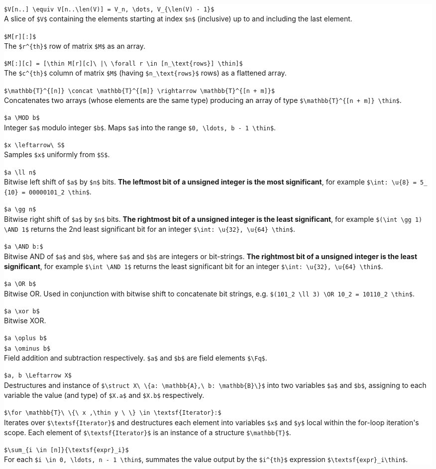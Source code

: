 `$V[n..] \equiv V[n..\len(V)] = V_n, \dots, V_{\len(V) - 1}$`\
A slice of `$V$` containing the elements starting at index `$n$` (inclusive) up to and including the last element.

`$M[r][:]$`\
The `$r^{th}$` row of matrix `$M$` as an array.

`$M[:][c] = [\thin M[r][c]\ |\ \forall r \in [n_\text{rows}] \thin]$`\
The `$c^{th}$` column of matrix `$M$` (having `$n_\text{rows}$` rows) as a flattened array.

`$\mathbb{T}^{[n]} \concat \mathbb{T}^{[m]} \rightarrow \mathbb{T}^{[n + m]}$`\
Concatenates two arrays (whose elements are the same type) producing an array of type `$\mathbb{T}^{[n + m]} \thin$`.

`$a \MOD b$`\
Integer `$a$` modulo integer `$b$`. Maps `$a$` into the range `$0, \ldots, b - 1 \thin$`.

`$x \leftarrow\ S$`\
Samples `$x$` uniformly from `$S$`.

`$a \ll n$`\
Bitwise left shift of `$a$` by `$n$` bits. **The leftmost bit of a unsigned integer is the most significant**, for example `$\int: \u{8} = 5_{10} = 00000101_2 \thin$`.

`$a \gg n$`\
Bitwise right shift of `$a$` by `$n$` bits. **The rightmost bit of a unsigned integer is the least significant**, for example `$(\int \gg 1) \AND 1$` returns the 2nd least significant bit for an integer `$\int: \u{32}, \u{64} \thin$`.

`$a \AND b:$`\
Bitwise AND of `$a$` and `$b$`, where `$a$` and `$b$` are integers or bit-strings. **The rightmost bit of a unsigned integer is the least significant**, for example `$\int \AND 1$` returns the least significant bit for an integer `$\int: \u{32}, \u{64} \thin$`.

`$a \OR b$`\
Bitwise OR. Used in conjunction with bitwise shift to concatenate bit strings, e.g. `$(101_2 \ll 3) \OR 10_2 = 10110_2 \thin$`.

`$a \xor b$`\
Bitwise XOR.

`$a \oplus b$`\
`$a \ominus b$`\
Field addition and subtraction respectively. `$a$` and `$b$` are field elements `$\Fq$`.

`$a, b \Leftarrow X$`\
Destructures and instance of `$\struct X\ \{a: \mathbb{A},\ b: \mathbb{B}\}$` into two variables `$a$` and `$b$`, assigning to each variable the value (and type) of `$X.a$` and `$X.b$` respectively.

`$\for \mathbb{T}\ \{\ x ,\thin y \ \} \in \textsf{Iterator}:$`\
Iterates over `$\textsf{Iterator}$` and destructures each element into variables `$x$` and `$y$` local within the for-loop iteration's scope. Each element of `$\textsf{Iterator}$` is an instance of a structure `$\mathbb{T}$`.

`$\sum_{i \in [n]}{\textsf{expr}_i}$`\
For each `$i \in 0, \ldots, n - 1 \thin$`, summates the value output by the `$i^{th}$` expression `$\textsf{expr}_i\thin$`.
